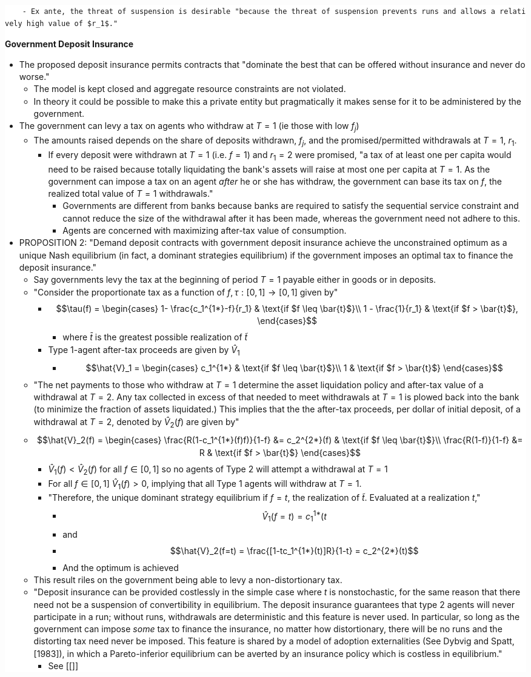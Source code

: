 		- Ex ante, the threat of suspension is desirable "because the threat of suspension prevents runs and allows a relatively high value of $r_1$."

**Government Deposit Insurance**
- The proposed deposit insurance permits contracts that "dominate the best that can be offered without insurance and never do worse."
	- The model is kept closed and aggregate resource constraints are not violated.
	- In theory it could be possible to make this a private entity but pragmatically it makes sense for it to be administered by the government.
- The government can levy a tax on agents who withdraw at $T=1$ (ie those with low $f_j$)
	- The amounts raised depends on the share of deposits withdrawn, $f_j$, and the promised/permitted withdrawals at $T=1$, $r_1$.
		- If every deposit were withdrawn at $T=1$ (i.e. $f=1$) and $r_1=2$ were promised, "a tax of at least one per capita would need to be raised because totally liquidating the bank's assets will raise at most one per capita at $T=1$. As the government can impose a tax on an agent *after* he or she has withdraw, the government can base its tax on $f$, the realized total value of $T=1$ withdrawals."
			- Governments are different from banks because banks are required to satisfy the sequential service constraint and cannot reduce the size of the withdrawal after it has been made, whereas the government need not adhere to this.
			- Agents are concerned with maximizing after-tax value of consumption.
- PROPOSITION 2: "Demand deposit contracts with government deposit insurance achieve the unconstrained optimum as a unique Nash equilibrium (in fact, a dominant strategies equilibrium) if the government imposes an optimal tax to finance the deposit insurance."
	- Say governments levy the tax at the beginning of period $T=1$ payable either in goods or in deposits.
	- "Consider the proportionate tax as a function of $f, \tau: [0,1] \to [0,1]$ given by"
		- $$\tau(f) = \begin{cases}
			  1- \frac{c_1^{1*}-f}{r_1} & \text{if $f \leq \bar{t}$}\\
			  1 - \frac{1}{r_1} & \text{if $f > \bar{t}$},
		  \end{cases}$$
		  - where $\bar{t}$ is the greatest possible realization of $\tilde{t}$
	  - Type 1-agent after-tax proceeds are given by $\hat{V}_1$
		  - $$\hat{V}_1 = \begin{cases}
			    c_1^{1*} & \text{if $f \leq \bar{t}$}\\
			    1 & \text{if $f > \bar{t}$}
		    \end{cases}$$
	- "The net payments to those who withdraw at $T=1$ determine the asset liquidation policy and after-tax value of a withdrawal at $T=2$. Any tax collected in excess of that needed to meet withdrawals at $T=1$ is plowed back into the bank (to minimize the fraction of assets liquidated.) This implies that the the after-tax proceeds, per dollar of initial deposit, of a withdrawal at $T=2$, denoted by $\hat{V}_2(f)$ are given by"
	- $$\hat{V}_2(f) = \begin{cases}
	  \frac{R(1-c_1^{1*}(f)f)}{1-f} &= c_2^{2*}(f) & \text{if $f \leq \bar{t}$}\\
	  \frac{R(1-f)}{1-f} &= R  & \text{if $f > \bar{t}$}
	  \end{cases}$$
	  - $\hat{V}_1(f) < \hat{V}_2(f)$ for all $f\in [0,1]$ so no agents of Type 2 will attempt a withdrawal at $T=1$
	  - For all $f\in[0,1]$ $\hat{V}_1(f)>0$, implying that all Type 1 agents will withdraw at $T=1$.
	  - "Therefore, the unique dominant strategy equilibrium if $f=t$, the realization of $\tilde{t}$. Evaluated at a realization $t$,"
		  - $$\hat{V}_1(f=t) = c_1^{1*}(t$$
		  - and
		  - $$\hat{V}_2(f=t) = \frac{[1-tc_1^{1*}(t)]R}{1-t} = c_2^{2*}(t)$$
		  - And the optimum is achieved
  - This result riles on the government being able to levy a non-distortionary tax. 
  - "Deposit insurance can be provided costlessly in the simple case where $t$ is nonstochastic, for the same reason that there need not be a suspension of convertibility in equilibrium. The deposit insurance guarantees that type 2 agents will never participate in a run; without runs, withdrawals are deterministic and this feature is never used. In particular, so long as the government can impose *some* tax to finance the insurance, no matter how distortionary, there will be no runs and the distorting tax need never be imposed. This feature is shared by a model of adoption externalities (See Dybvig and Spatt, [1983]), in which a Pareto-inferior equilibrium can be averted by an insurance policy which is costless in equilibrium."
	  - See [[]]